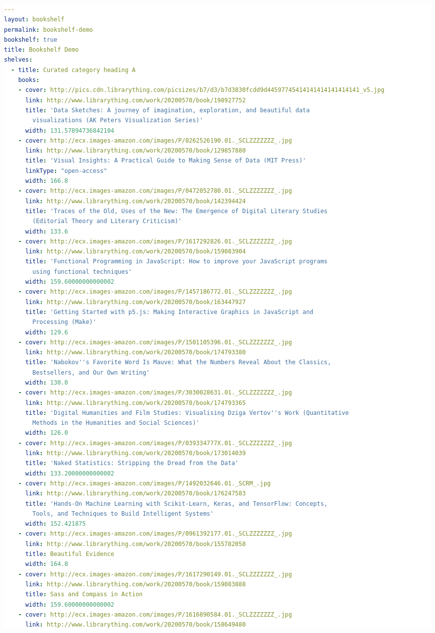 ```yaml
---
layout: bookshelf
permalink: bookshelf-demo
bookshelf: true
title: Bookshelf Demo
shelves:
  - title: Curated category heading A
    books: 
    - cover: http://pics.cdn.librarything.com/picsizes/b7/d3/b7d3830fcdd9d44597745414141414141414141_v5.jpg
      link: http://www.librarything.com/work/20200570/book/198927752
      title: 'Data Sketches: A journey of imagination, exploration, and beautiful data
        visualizations (AK Peters Visualization Series)'
      width: 131.57894736842104
    - cover: http://ecx.images-amazon.com/images/P/0262526190.01._SCLZZZZZZZ_.jpg
      link: http://www.librarything.com/work/20200570/book/129857880
      title: 'Visual Insights: A Practical Guide to Making Sense of Data (MIT Press)'
      linkType: "open-access"
      width: 166.8
    - cover: http://ecx.images-amazon.com/images/P/0472052780.01._SCLZZZZZZZ_.jpg
      link: http://www.librarything.com/work/20200570/book/142394424
      title: 'Traces of the Old, Uses of the New: The Emergence of Digital Literary Studies
        (Editorial Theory and Literary Criticism)'
      width: 133.6
    - cover: http://ecx.images-amazon.com/images/P/1617292826.01._SCLZZZZZZZ_.jpg
      link: http://www.librarything.com/work/20200570/book/159083904
      title: 'Functional Programming in JavaScript: How to improve your JavaScript programs
        using functional techniques'
      width: 159.60000000000002
    - cover: http://ecx.images-amazon.com/images/P/1457186772.01._SCLZZZZZZZ_.jpg
      link: http://www.librarything.com/work/20200570/book/163447927
      title: 'Getting Started with p5.js: Making Interactive Graphics in JavaScript and
        Processing (Make)'
      width: 129.6
    - cover: http://ecx.images-amazon.com/images/P/1501105396.01._SCLZZZZZZZ_.jpg
      link: http://www.librarything.com/work/20200570/book/174793380
      title: 'Nabokov''s Favorite Word Is Mauve: What the Numbers Reveal About the Classics,
        Bestsellers, and Our Own Writing'
      width: 130.0
    - cover: http://ecx.images-amazon.com/images/P/3030028631.01._SCLZZZZZZZ_.jpg
      link: http://www.librarything.com/work/20200570/book/174793365
      title: 'Digital Humanities and Film Studies: Visualising Dziga Vertov''s Work (Quantitative
        Methods in the Humanities and Social Sciences)'
      width: 126.0
    - cover: http://ecx.images-amazon.com/images/P/039334777X.01._SCLZZZZZZZ_.jpg
      link: http://www.librarything.com/work/20200570/book/173014039
      title: 'Naked Statistics: Stripping the Dread from the Data'
      width: 133.20000000000002
    - cover: http://ecx.images-amazon.com/images/P/1492032646.01._SCRM_.jpg
      link: http://www.librarything.com/work/20200570/book/176247583
      title: 'Hands-On Machine Learning with Scikit-Learn, Keras, and TensorFlow: Concepts,
        Tools, and Techniques to Build Intelligent Systems'
      width: 152.421875
    - cover: http://ecx.images-amazon.com/images/P/0961392177.01._SCLZZZZZZZ_.jpg
      link: http://www.librarything.com/work/20200570/book/155782058
      title: Beautiful Evidence
      width: 164.8
    - cover: http://ecx.images-amazon.com/images/P/1617290149.01._SCLZZZZZZZ_.jpg
      link: http://www.librarything.com/work/20200570/book/159083888
      title: Sass and Compass in Action
      width: 159.60000000000002
    - cover: http://ecx.images-amazon.com/images/P/1616890584.01._SCLZZZZZZZ_.jpg
      link: http://www.librarything.com/work/20200570/book/158649480
```